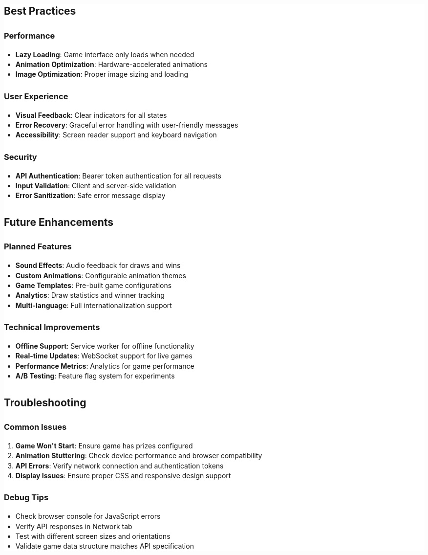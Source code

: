 ## Best Practices

### Performance
- **Lazy Loading**: Game interface only loads when needed
- **Animation Optimization**: Hardware-accelerated animations
- **Image Optimization**: Proper image sizing and loading

### User Experience
- **Visual Feedback**: Clear indicators for all states
- **Error Recovery**: Graceful error handling with user-friendly messages
- **Accessibility**: Screen reader support and keyboard navigation

### Security
- **API Authentication**: Bearer token authentication for all requests
- **Input Validation**: Client and server-side validation
- **Error Sanitization**: Safe error message display

## Future Enhancements

### Planned Features
- **Sound Effects**: Audio feedback for draws and wins
- **Custom Animations**: Configurable animation themes
- **Game Templates**: Pre-built game configurations
- **Analytics**: Draw statistics and winner tracking
- **Multi-language**: Full internationalization support

### Technical Improvements
- **Offline Support**: Service worker for offline functionality
- **Real-time Updates**: WebSocket support for live games
- **Performance Metrics**: Analytics for game performance
- **A/B Testing**: Feature flag system for experiments

## Troubleshooting

### Common Issues
1. **Game Won't Start**: Ensure game has prizes configured
2. **Animation Stuttering**: Check device performance and browser compatibility
3. **API Errors**: Verify network connection and authentication tokens
4. **Display Issues**: Ensure proper CSS and responsive design support

### Debug Tips
- Check browser console for JavaScript errors
- Verify API responses in Network tab
- Test with different screen sizes and orientations
- Validate game data structure matches API specification